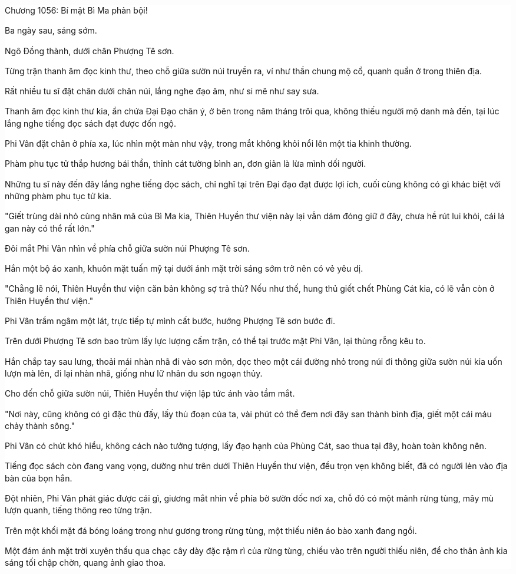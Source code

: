 




Chương 1056: Bí mật Bì Ma phản bội!


Ba ngày sau, sáng sớm.

Ngô Đồng thành, dưới chân Phượng Tê sơn.

Từng trận thanh âm đọc kinh thư, theo chỗ giữa sườn núi truyền ra, ví như thần chung mộ cổ, quanh quẩn ở trong thiên địa.

Rất nhiều tu sĩ đặt chân dưới chân núi, lắng nghe đạo âm, như si mê như say sưa.

Thanh âm đọc kinh thư kia, ẩn chứa Đại Đạo chân ý, ở bên trong năm tháng trôi qua, không thiếu người mộ danh mà đến, tại lúc lắng nghe tiếng đọc sách đạt được đốn ngộ.

Phi Vân đặt chân ở phía xa, lúc nhìn một màn như vậy, trong mắt không khỏi nổi lên một tia khinh thường.

Phàm phu tục tử thắp hương bái thần, thỉnh cát tường bình an, đơn giản là lừa mình dối người.

Những tu sĩ này đến đây lắng nghe tiếng đọc sách, chỉ nghĩ tại trên Đại đạo đạt được lợi ích, cuối cùng không có gì khác biệt với những phàm phu tục tử kia.

"Giết trùng dài nhỏ cùng nhân mã của Bì Ma kia, Thiên Huyền thư viện này lại vẫn dám đóng giữ ở đây, chưa hề rút lui khỏi, cái lá gan này có thể rất lớn."

Đôi mắt Phi Vân nhìn về phía chỗ giữa sườn núi Phượng Tê sơn.

Hắn một bộ áo xanh, khuôn mặt tuấn mỹ tại dưới ánh mặt trời sáng sớm trở nên có vẻ yêu dị.

"Chẳng lẽ nói, Thiên Huyền thư viện căn bản không sợ trả thù? Nếu như thế, hung thủ giết chết Phùng Cát kia, có lẽ vẫn còn ở Thiên Huyền thư viện."

Phi Vân trầm ngâm một lát, trực tiếp tự mình cất bước, hướng Phượng Tê sơn bước đi.

Trên dưới Phượng Tê sơn bao trùm lấy lực lượng cấm trận, có thể tại trước mặt Phi Vân, lại thùng rỗng kêu to.

Hắn chắp tay sau lưng, thoải mái nhàn nhã đi vào sơn môn, dọc theo một cái đường nhỏ trong núi đi thông giữa sườn núi kia uốn lượn mà lên, đi lại nhàn nhã, giống như lữ nhân du sơn ngoạn thủy.

Cho đến chỗ giữa sườn núi, Thiên Huyền thư viện lập tức ánh vào tầm mắt.

"Nơi này, cũng không có gì đặc thù đấy, lấy thủ đoạn của ta, vài phút có thể đem nơi đây san thành bình địa, giết một cái máu chảy thành sông."

Phi Vân có chút khó hiểu, không cách nào tưởng tượng, lấy đạo hạnh của Phùng Cát, sao thua tại đây, hoàn toàn không nên.

Tiếng đọc sách còn đang vang vọng, dường như trên dưới Thiên Huyền thư viện, đều trọn vẹn không biết, đã có người lẻn vào địa bàn của bọn hắn.

Đột nhiên, Phi Vân phát giác được cái gì, giương mắt nhìn về phía bờ sườn dốc nơi xa, chỗ đó có một mảnh rừng tùng, mây mù lượn quanh, tiếng thông reo từng trận.

Trên một khối mặt đá bóng loáng trong như gương trong rừng tùng, một thiếu niên áo bào xanh đang ngồi.

Một đám ánh mặt trời xuyên thấu qua chạc cây dày đặc rậm rì của rừng tùng, chiếu vào trên người thiếu niên, để cho thân ảnh kia sáng tối chập chờn, quang ảnh giao thoa.
